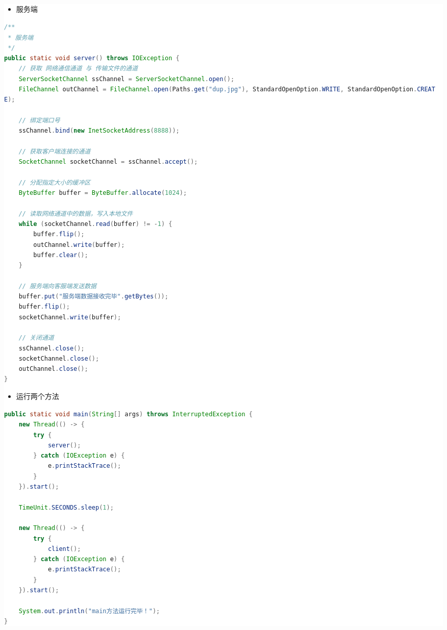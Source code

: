 - 服务端

```java
/**
 * 服务端
 */
public static void server() throws IOException {
    // 获取 网络通信通道 与 传输文件的通道
    ServerSocketChannel ssChannel = ServerSocketChannel.open();
    FileChannel outChannel = FileChannel.open(Paths.get("dup.jpg"), StandardOpenOption.WRITE, StandardOpenOption.CREATE);

    // 绑定端口号
    ssChannel.bind(new InetSocketAddress(8888));

    // 获取客户端连接的通道
    SocketChannel socketChannel = ssChannel.accept();

    // 分配指定大小的缓冲区
    ByteBuffer buffer = ByteBuffer.allocate(1024);

    // 读取网络通道中的数据，写入本地文件
    while (socketChannel.read(buffer) != -1) {
        buffer.flip();
        outChannel.write(buffer);
        buffer.clear();
    }

    // 服务端向客服端发送数据
    buffer.put("服务端数据接收完毕".getBytes());
    buffer.flip();
    socketChannel.write(buffer);

    // 关闭通道
    ssChannel.close();
    socketChannel.close();
    outChannel.close();
}
```

- 运行两个方法

```java
public static void main(String[] args) throws InterruptedException {
    new Thread(() -> {
        try {
            server();
        } catch (IOException e) {
            e.printStackTrace();
        }
    }).start();

    TimeUnit.SECONDS.sleep(1);

    new Thread(() -> {
        try {
            client();
        } catch (IOException e) {
            e.printStackTrace();
        }
    }).start();

    System.out.println("main方法运行完毕！");
}
```
